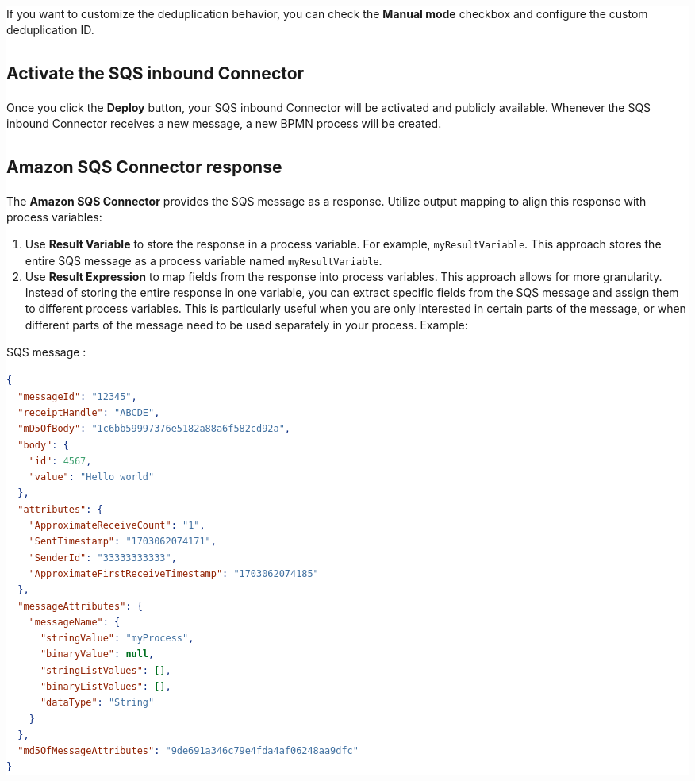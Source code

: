 If you want to customize the deduplication behavior, you can check the **Manual mode** checkbox and configure the custom deduplication ID.

## Activate the SQS inbound Connector

Once you click the **Deploy** button, your SQS inbound Connector will be activated and publicly available. Whenever the SQS inbound Connector receives a new message, a new BPMN process will be created.

## Amazon SQS Connector response

The **Amazon SQS Connector** provides the SQS message as a response. Utilize output mapping to align this response with process variables:

1. Use **Result Variable** to store the response in a process variable. For example, `myResultVariable`. This approach stores the entire SQS message as a process variable named `myResultVariable`.
2. Use **Result Expression** to map fields from the response into process variables. This approach allows for more granularity. Instead of storing the entire response in one variable, you can extract specific fields from the SQS message and assign them to different process variables. This is particularly useful when you are only interested in certain parts of the message, or when different parts of the message need to be used separately in your process.
   Example:

SQS message :

```json
{
  "messageId": "12345",
  "receiptHandle": "ABCDE",
  "mD5OfBody": "1c6bb59997376e5182a88a6f582cd92a",
  "body": {
    "id": 4567,
    "value": "Hello world"
  },
  "attributes": {
    "ApproximateReceiveCount": "1",
    "SentTimestamp": "1703062074171",
    "SenderId": "33333333333",
    "ApproximateFirstReceiveTimestamp": "1703062074185"
  },
  "messageAttributes": {
    "messageName": {
      "stringValue": "myProcess",
      "binaryValue": null,
      "stringListValues": [],
      "binaryListValues": [],
      "dataType": "String"
    }
  },
  "md5OfMessageAttributes": "9de691a346c79e4fda4af06248aa9dfc"
}
```

